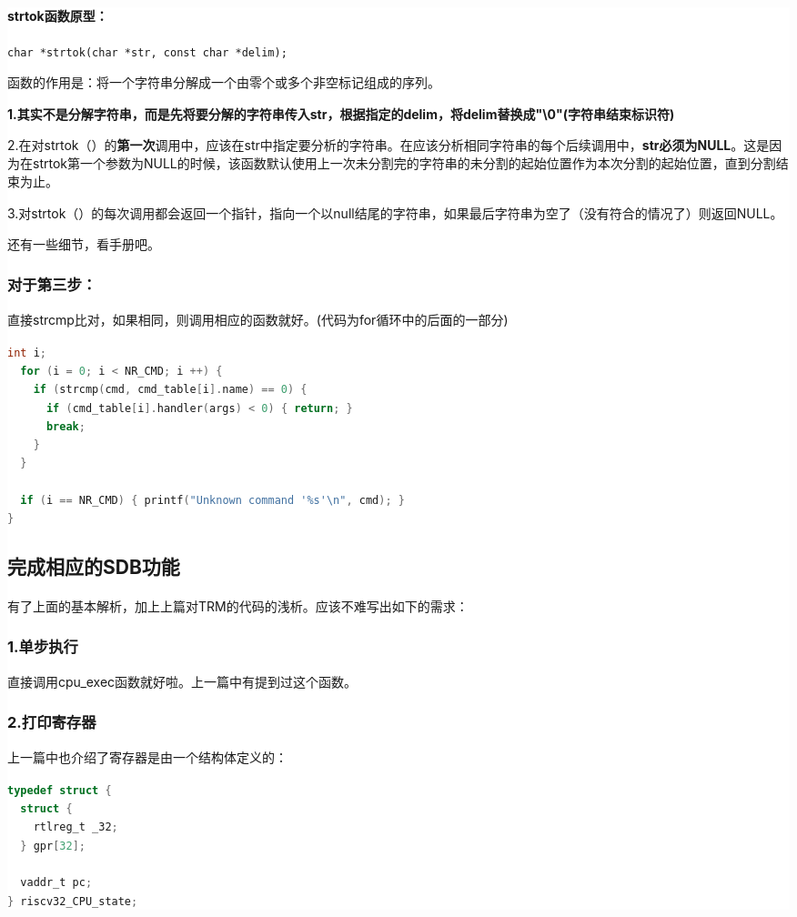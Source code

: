 #### strtok函数原型：

```char *strtok(char *str, const char *delim);```

函数的作用是：将一个字符串分解成一个由零个或多个非空标记组成的序列。

**1.其实不是分解字符串，而是先将要分解的字符串传入str，根据指定的delim，将delim替换成"\0"(字符串结束标识符)**



2.在对strtok（）的**第一次**调用中，应该在str中指定要分析的字符串。在应该分析相同字符串的每个后续调用中，**str必须为NULL**。这是因为在strtok第一个参数为NULL的时候，该函数默认使用上一次未分割完的字符串的未分割的起始位置作为本次分割的起始位置，直到分割结束为止。



3.对strtok（）的每次调用都会返回一个指针，指向一个以null结尾的字符串，如果最后字符串为空了（没有符合的情况了）则返回NULL。

还有一些细节，看手册吧。



### 对于第三步：

直接strcmp比对，如果相同，则调用相应的函数就好。(代码为for循环中的后面的一部分)

```c
int i;
  for (i = 0; i < NR_CMD; i ++) {
    if (strcmp(cmd, cmd_table[i].name) == 0) {
      if (cmd_table[i].handler(args) < 0) { return; }
      break;
    }
  }

  if (i == NR_CMD) { printf("Unknown command '%s'\n", cmd); }
}
```



## 完成相应的SDB功能

有了上面的基本解析，加上上篇对TRM的代码的浅析。应该不难写出如下的需求：

### 1.单步执行

直接调用cpu_exec函数就好啦。上一篇中有提到过这个函数。

### 2.打印寄存器

上一篇中也介绍了寄存器是由一个结构体定义的：

```c
typedef struct {
  struct {
    rtlreg_t _32;
  } gpr[32];

  vaddr_t pc;
} riscv32_CPU_state;
```
